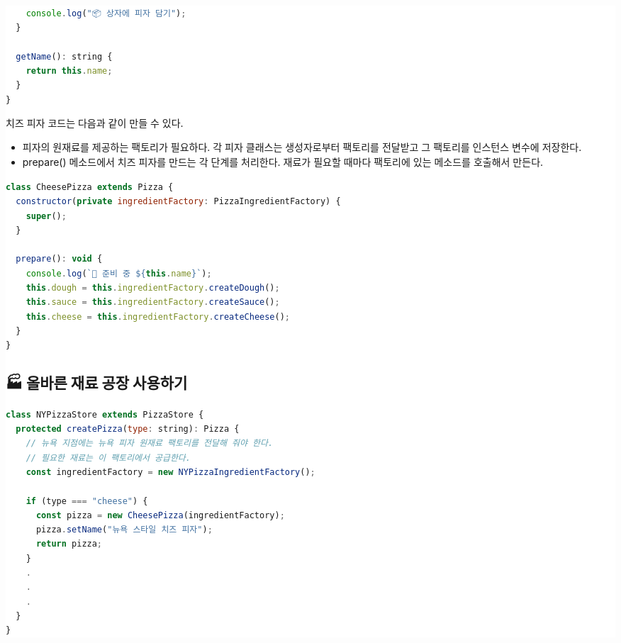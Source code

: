 ```javascript
    console.log("📦 상자에 피자 담기");
  }

  getName(): string {
    return this.name;
  }
}
```


치즈 피자 코드는 다음과 같이 만들 수 있다.

- 피자의 원재료를 제공하는 팩토리가 필요하다. 각 피자 클래스는 생성자로부터 팩토리를 전달받고 그 팩토리를 인스턴스 변수에 저장한다.
- prepare() 메소드에서 치즈 피자를 만드는 각 단계를 처리한다. 재료가 필요할 때마다 팩토리에 있는 메소드를 호출해서 만든다.

```javascript
class CheesePizza extends Pizza {
  constructor(private ingredientFactory: PizzaIngredientFactory) {
    super();
  }

  prepare(): void {
    console.log(`🍕 준비 중 ${this.name}`);
    this.dough = this.ingredientFactory.createDough();
    this.sauce = this.ingredientFactory.createSauce();
    this.cheese = this.ingredientFactory.createCheese();
  }
}
```


## 🏭 올바른 재료 공장 사용하기


```javascript
class NYPizzaStore extends PizzaStore {
  protected createPizza(type: string): Pizza {
    // 뉴욕 지점에는 뉴욕 피자 원재료 팩토리를 전달해 줘야 한다.
    // 필요한 재료는 이 팩토리에서 공급한다.
    const ingredientFactory = new NYPizzaIngredientFactory();

    if (type === "cheese") {
      const pizza = new CheesePizza(ingredientFactory);
      pizza.setName("뉴욕 스타일 치즈 피자");
      return pizza;
    }
    .
    .
    .
  }
}

```
